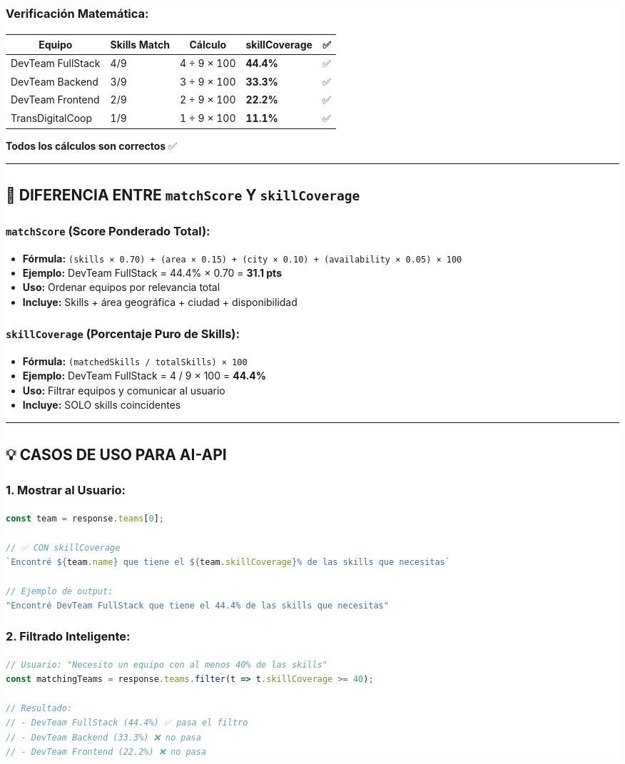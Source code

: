 ### Verificación Matemática:

| Equipo | Skills Match | Cálculo | skillCoverage | ✅ |
|--------|-------------|---------|---------------|-----|
| DevTeam FullStack | 4/9 | 4 ÷ 9 × 100 | **44.4%** | ✅ |
| DevTeam Backend | 3/9 | 3 ÷ 9 × 100 | **33.3%** | ✅ |
| DevTeam Frontend | 2/9 | 2 ÷ 9 × 100 | **22.2%** | ✅ |
| TransDigitalCoop | 1/9 | 1 ÷ 9 × 100 | **11.1%** | ✅ |

**Todos los cálculos son correctos** ✅

---

## 📐 DIFERENCIA ENTRE `matchScore` Y `skillCoverage`

### `matchScore` (Score Ponderado Total):
- **Fórmula:** `(skills × 0.70) + (area × 0.15) + (city × 0.10) + (availability × 0.05) × 100`
- **Ejemplo:** DevTeam FullStack = 44.4% × 0.70 = **31.1 pts**
- **Uso:** Ordenar equipos por relevancia total
- **Incluye:** Skills + área geográfica + ciudad + disponibilidad

### `skillCoverage` (Porcentaje Puro de Skills):
- **Fórmula:** `(matchedSkills / totalSkills) × 100`
- **Ejemplo:** DevTeam FullStack = 4 / 9 × 100 = **44.4%**
- **Uso:** Filtrar equipos y comunicar al usuario
- **Incluye:** SOLO skills coincidentes

---

## 💡 CASOS DE USO PARA AI-API

### 1. Mostrar al Usuario:

```typescript
const team = response.teams[0];

// ✅ CON skillCoverage
`Encontré ${team.name} que tiene el ${team.skillCoverage}% de las skills que necesitas`

// Ejemplo de output:
"Encontré DevTeam FullStack que tiene el 44.4% de las skills que necesitas"
```

### 2. Filtrado Inteligente:

```typescript
// Usuario: "Necesito un equipo con al menos 40% de las skills"
const matchingTeams = response.teams.filter(t => t.skillCoverage >= 40);

// Resultado:
// - DevTeam FullStack (44.4%) ✅ pasa el filtro
// - DevTeam Backend (33.3%) ❌ no pasa
// - DevTeam Frontend (22.2%) ❌ no pasa
```
